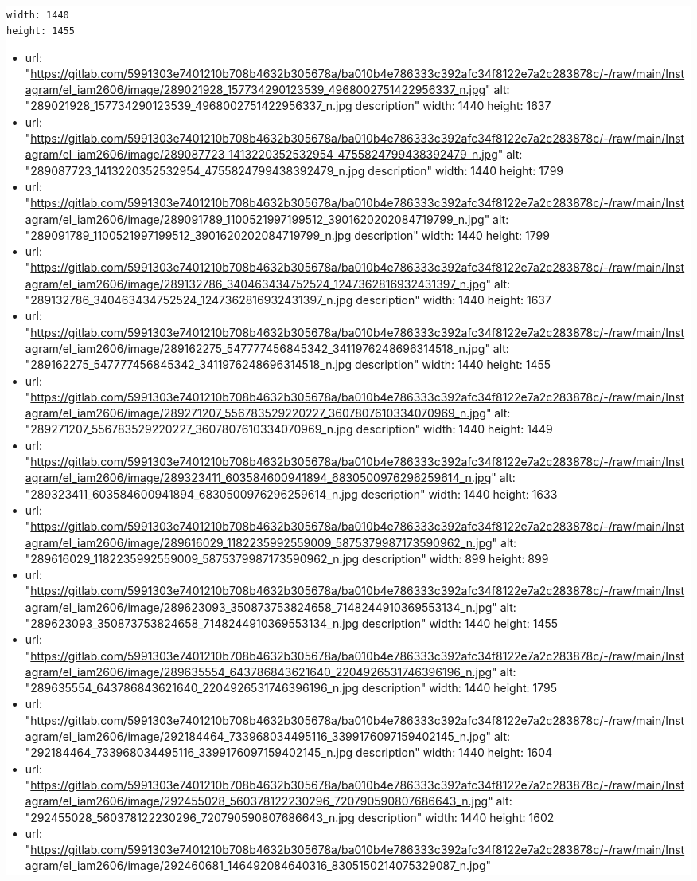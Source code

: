     width: 1440
    height: 1455
  - url: "https://gitlab.com/5991303e7401210b708b4632b305678a/ba010b4e786333c392afc34f8122e7a2c283878c/-/raw/main/Instagram/el_iam2606/image/289021928_157734290123539_4968002751422956337_n.jpg"
    alt: "289021928_157734290123539_4968002751422956337_n.jpg description"
    width: 1440
    height: 1637
  - url: "https://gitlab.com/5991303e7401210b708b4632b305678a/ba010b4e786333c392afc34f8122e7a2c283878c/-/raw/main/Instagram/el_iam2606/image/289087723_1413220352532954_4755824799438392479_n.jpg"
    alt: "289087723_1413220352532954_4755824799438392479_n.jpg description"
    width: 1440
    height: 1799
  - url: "https://gitlab.com/5991303e7401210b708b4632b305678a/ba010b4e786333c392afc34f8122e7a2c283878c/-/raw/main/Instagram/el_iam2606/image/289091789_1100521997199512_3901620202084719799_n.jpg"
    alt: "289091789_1100521997199512_3901620202084719799_n.jpg description"
    width: 1440
    height: 1799
  - url: "https://gitlab.com/5991303e7401210b708b4632b305678a/ba010b4e786333c392afc34f8122e7a2c283878c/-/raw/main/Instagram/el_iam2606/image/289132786_340463434752524_1247362816932431397_n.jpg"
    alt: "289132786_340463434752524_1247362816932431397_n.jpg description"
    width: 1440
    height: 1637
  - url: "https://gitlab.com/5991303e7401210b708b4632b305678a/ba010b4e786333c392afc34f8122e7a2c283878c/-/raw/main/Instagram/el_iam2606/image/289162275_547777456845342_3411976248696314518_n.jpg"
    alt: "289162275_547777456845342_3411976248696314518_n.jpg description"
    width: 1440
    height: 1455
  - url: "https://gitlab.com/5991303e7401210b708b4632b305678a/ba010b4e786333c392afc34f8122e7a2c283878c/-/raw/main/Instagram/el_iam2606/image/289271207_556783529220227_3607807610334070969_n.jpg"
    alt: "289271207_556783529220227_3607807610334070969_n.jpg description"
    width: 1440
    height: 1449
  - url: "https://gitlab.com/5991303e7401210b708b4632b305678a/ba010b4e786333c392afc34f8122e7a2c283878c/-/raw/main/Instagram/el_iam2606/image/289323411_603584600941894_6830500976296259614_n.jpg"
    alt: "289323411_603584600941894_6830500976296259614_n.jpg description"
    width: 1440
    height: 1633
  - url: "https://gitlab.com/5991303e7401210b708b4632b305678a/ba010b4e786333c392afc34f8122e7a2c283878c/-/raw/main/Instagram/el_iam2606/image/289616029_1182235992559009_5875379987173590962_n.jpg"
    alt: "289616029_1182235992559009_5875379987173590962_n.jpg description"
    width: 899
    height: 899
  - url: "https://gitlab.com/5991303e7401210b708b4632b305678a/ba010b4e786333c392afc34f8122e7a2c283878c/-/raw/main/Instagram/el_iam2606/image/289623093_350873753824658_7148244910369553134_n.jpg"
    alt: "289623093_350873753824658_7148244910369553134_n.jpg description"
    width: 1440
    height: 1455
  - url: "https://gitlab.com/5991303e7401210b708b4632b305678a/ba010b4e786333c392afc34f8122e7a2c283878c/-/raw/main/Instagram/el_iam2606/image/289635554_643786843621640_2204926531746396196_n.jpg"
    alt: "289635554_643786843621640_2204926531746396196_n.jpg description"
    width: 1440
    height: 1795
  - url: "https://gitlab.com/5991303e7401210b708b4632b305678a/ba010b4e786333c392afc34f8122e7a2c283878c/-/raw/main/Instagram/el_iam2606/image/292184464_733968034495116_3399176097159402145_n.jpg"
    alt: "292184464_733968034495116_3399176097159402145_n.jpg description"
    width: 1440
    height: 1604
  - url: "https://gitlab.com/5991303e7401210b708b4632b305678a/ba010b4e786333c392afc34f8122e7a2c283878c/-/raw/main/Instagram/el_iam2606/image/292455028_560378122230296_720790590807686643_n.jpg"
    alt: "292455028_560378122230296_720790590807686643_n.jpg description"
    width: 1440
    height: 1602
  - url: "https://gitlab.com/5991303e7401210b708b4632b305678a/ba010b4e786333c392afc34f8122e7a2c283878c/-/raw/main/Instagram/el_iam2606/image/292460681_146492084640316_8305150214075329087_n.jpg"